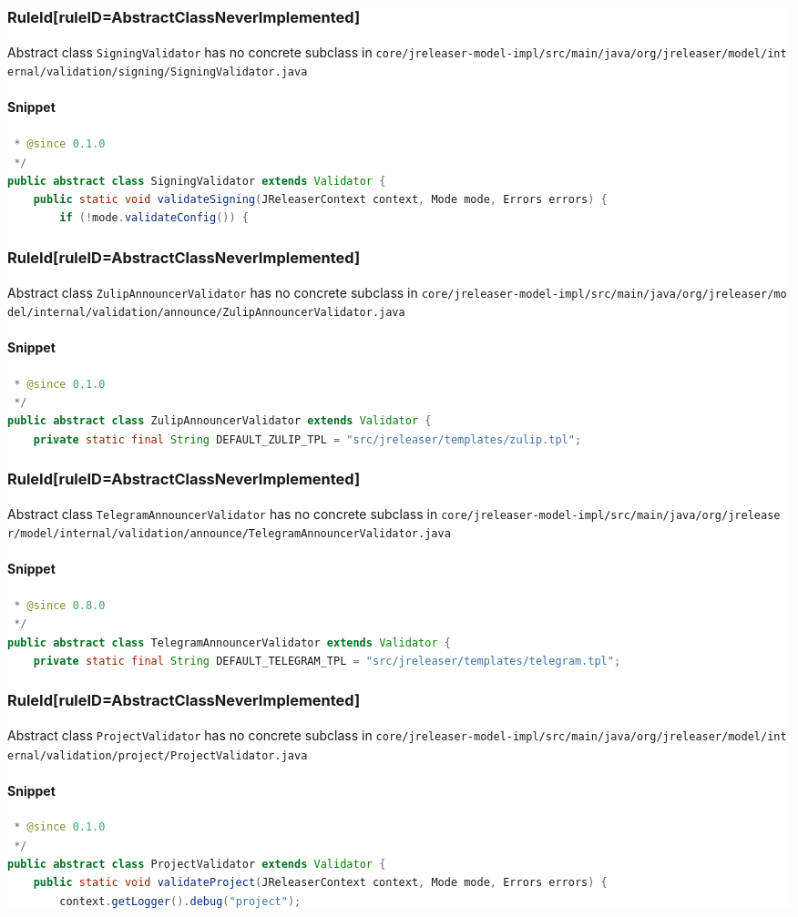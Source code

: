 ### RuleId[ruleID=AbstractClassNeverImplemented]
Abstract class `SigningValidator` has no concrete subclass
in `core/jreleaser-model-impl/src/main/java/org/jreleaser/model/internal/validation/signing/SigningValidator.java`
#### Snippet
```java
 * @since 0.1.0
 */
public abstract class SigningValidator extends Validator {
    public static void validateSigning(JReleaserContext context, Mode mode, Errors errors) {
        if (!mode.validateConfig()) {
```

### RuleId[ruleID=AbstractClassNeverImplemented]
Abstract class `ZulipAnnouncerValidator` has no concrete subclass
in `core/jreleaser-model-impl/src/main/java/org/jreleaser/model/internal/validation/announce/ZulipAnnouncerValidator.java`
#### Snippet
```java
 * @since 0.1.0
 */
public abstract class ZulipAnnouncerValidator extends Validator {
    private static final String DEFAULT_ZULIP_TPL = "src/jreleaser/templates/zulip.tpl";

```

### RuleId[ruleID=AbstractClassNeverImplemented]
Abstract class `TelegramAnnouncerValidator` has no concrete subclass
in `core/jreleaser-model-impl/src/main/java/org/jreleaser/model/internal/validation/announce/TelegramAnnouncerValidator.java`
#### Snippet
```java
 * @since 0.8.0
 */
public abstract class TelegramAnnouncerValidator extends Validator {
    private static final String DEFAULT_TELEGRAM_TPL = "src/jreleaser/templates/telegram.tpl";

```

### RuleId[ruleID=AbstractClassNeverImplemented]
Abstract class `ProjectValidator` has no concrete subclass
in `core/jreleaser-model-impl/src/main/java/org/jreleaser/model/internal/validation/project/ProjectValidator.java`
#### Snippet
```java
 * @since 0.1.0
 */
public abstract class ProjectValidator extends Validator {
    public static void validateProject(JReleaserContext context, Mode mode, Errors errors) {
        context.getLogger().debug("project");
```
